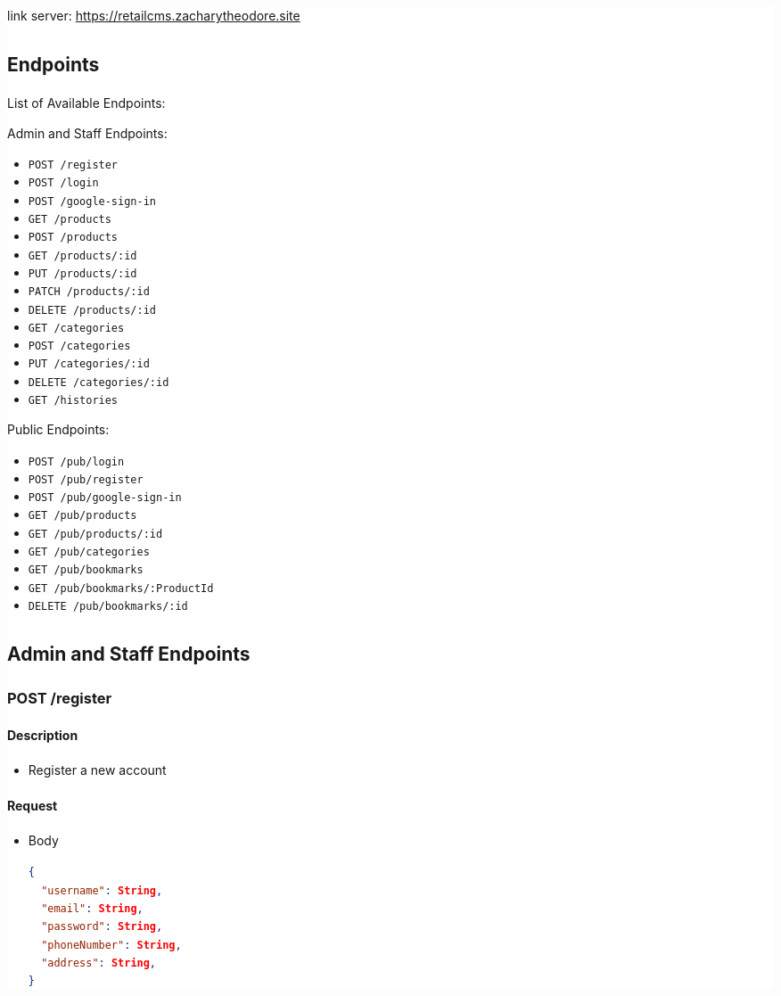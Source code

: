 link server: https://retailcms.zacharytheodore.site

## Endpoints

List of Available Endpoints:

Admin and Staff Endpoints:

- `POST /register`
- `POST /login`
- `POST /google-sign-in`
- `GET /products`
- `POST /products`
- `GET /products/:id`
- `PUT /products/:id`
- `PATCH /products/:id`
- `DELETE /products/:id`
- `GET /categories`
- `POST /categories`
- `PUT /categories/:id`
- `DELETE /categories/:id`
- `GET /histories`

Public Endpoints:

- `POST /pub/login`
- `POST /pub/register`
- `POST /pub/google-sign-in`
- `GET /pub/products`
- `GET /pub/products/:id`
- `GET /pub/categories`
- `GET /pub/bookmarks`
- `GET /pub/bookmarks/:ProductId`
- `DELETE /pub/bookmarks/:id`

## Admin and Staff Endpoints

### POST /register

#### Description

- Register a new account

#### Request

- Body

  ```json
  {
    "username": String,
    "email": String,
    "password": String,
    "phoneNumber": String,
    "address": String,
  }
  ```
